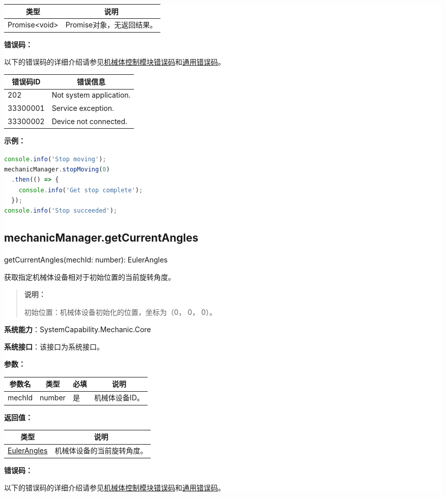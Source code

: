 | 类型                                        | 说明        |
| ------------------------------------------- | --------- |
| Promise\<void> | Promise对象，无返回结果。 |

**错误码：**

以下的错误码的详细介绍请参见[机械体控制模块错误码](errorcode-mechanic.md)和[通用错误码](../errorcode-universal.md)。

| 错误码ID | 错误信息           |
| -------- | ----------------- |
| 202 | Not system application. |
| 33300001 | Service exception. |
| 33300002 | Device not connected. |

**示例：**

```ts
console.info('Stop moving');
mechanicManager.stopMoving(0)
  .then(() => {
    console.info('Get stop complete');
  });
console.info('Stop succeeded');
```

## mechanicManager.getCurrentAngles

getCurrentAngles(mechId: number): EulerAngles

获取指定机械体设备相对于初始位置的当前旋转角度。

> **说明：**
>
> 初始位置：机械体设备初始化的位置，坐标为（0， 0， 0）。

**系统能力**：SystemCapability.Mechanic.Core

**系统接口**：该接口为系统接口。

**参数：**

| 参数名     | 类型                    | 必填 | 说明   |
| ---------- | ---------------------- | ---- | ----- |
| mechId | number | 是 | 机械体设备ID。 |

**返回值：**

| 类型                                        | 说明        |
| ------------------------------------------- | --------- |
| [EulerAngles](#eulerangles) | 机械体设备的当前旋转角度。 |

**错误码：**

以下的错误码的详细介绍请参见[机械体控制模块错误码](errorcode-mechanic.md)和[通用错误码](../errorcode-universal.md)。
